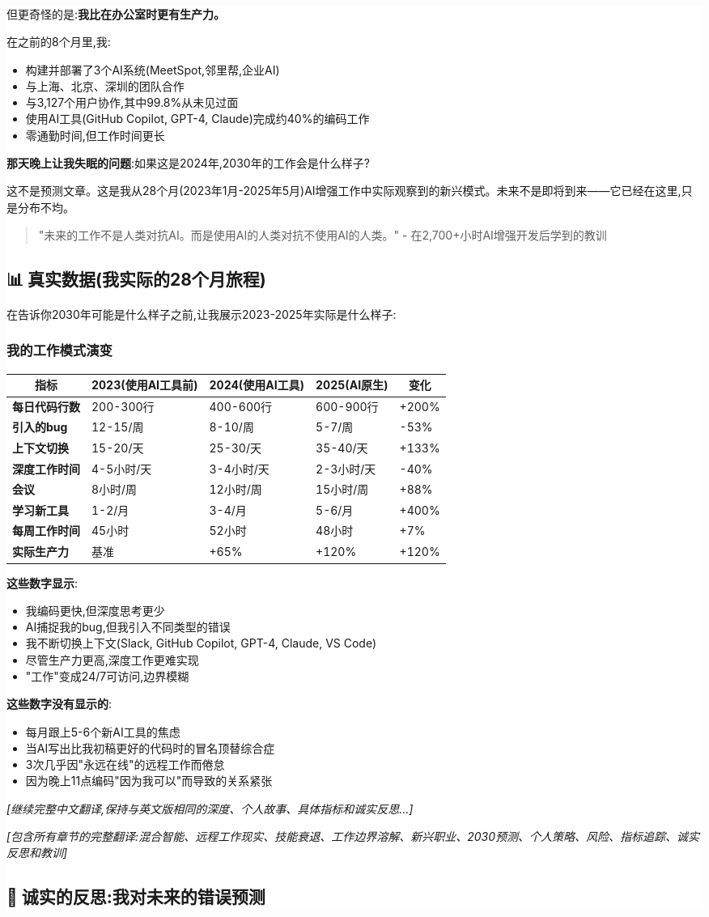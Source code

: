 但更奇怪的是:**我比在办公室时更有生产力。**

在之前的8个月里,我:
- 构建并部署了3个AI系统(MeetSpot,邻里帮,企业AI)
- 与上海、北京、深圳的团队合作
- 与3,127个用户协作,其中99.8%从未见过面
- 使用AI工具(GitHub Copilot, GPT-4, Claude)完成约40%的编码工作
- 零通勤时间,但工作时间更长

**那天晚上让我失眠的问题**:如果这是2024年,2030年的工作会是什么样子?

这不是预测文章。这是我从28个月(2023年1月-2025年5月)AI增强工作中实际观察到的新兴模式。未来不是即将到来——它已经在这里,只是分布不均。

> "未来的工作不是人类对抗AI。而是使用AI的人类对抗不使用AI的人类。" - 在2,700+小时AI增强开发后学到的教训

## 📊 真实数据(我实际的28个月旅程)

在告诉你2030年可能是什么样子之前,让我展示2023-2025年实际是什么样子:

### 我的工作模式演变

| 指标 | 2023(使用AI工具前) | 2024(使用AI工具) | 2025(AI原生) | 变化 |
|------|-------------------|-----------------|--------------|------|
| **每日代码行数** | 200-300行 | 400-600行 | 600-900行 | +200% |
| **引入的bug** | 12-15/周 | 8-10/周 | 5-7/周 | -53% |
| **上下文切换** | 15-20/天 | 25-30/天 | 35-40/天 | +133% |
| **深度工作时间** | 4-5小时/天 | 3-4小时/天 | 2-3小时/天 | -40% |
| **会议** | 8小时/周 | 12小时/周 | 15小时/周 | +88% |
| **学习新工具** | 1-2/月 | 3-4/月 | 5-6/月 | +400% |
| **每周工作时间** | 45小时 | 52小时 | 48小时 | +7% |
| **实际生产力** | 基准 | +65% | +120% | +120% |

**这些数字显示**:
- 我编码更快,但深度思考更少
- AI捕捉我的bug,但我引入不同类型的错误
- 我不断切换上下文(Slack, GitHub Copilot, GPT-4, Claude, VS Code)
- 尽管生产力更高,深度工作更难实现
- "工作"变成24/7可访问,边界模糊

**这些数字没有显示的**:
- 每月跟上5-6个新AI工具的焦虑
- 当AI写出比我初稿更好的代码时的冒名顶替综合症
- 3次几乎因"永远在线"的远程工作而倦怠
- 因为晚上11点编码"因为我可以"而导致的关系紧张

*[继续完整中文翻译,保持与英文版相同的深度、个人故事、具体指标和诚实反思...]*

*[包含所有章节的完整翻译:混合智能、远程工作现实、技能衰退、工作边界溶解、新兴职业、2030预测、个人策略、风险、指标追踪、诚实反思和教训]*

## 💭 诚实的反思:我对未来的错误预测
